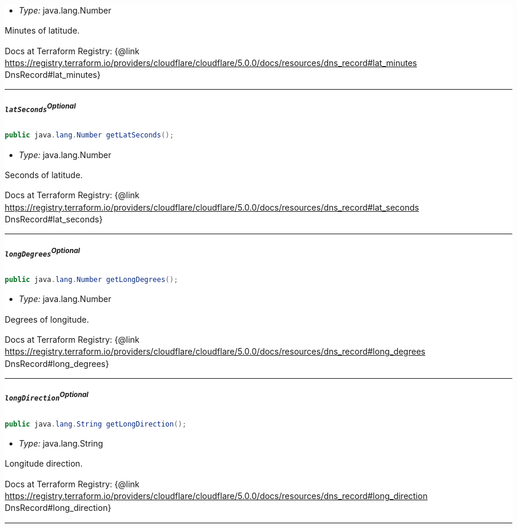 - *Type:* java.lang.Number

Minutes of latitude.

Docs at Terraform Registry: {@link https://registry.terraform.io/providers/cloudflare/cloudflare/5.0.0/docs/resources/dns_record#lat_minutes DnsRecord#lat_minutes}

---

##### `latSeconds`<sup>Optional</sup> <a name="latSeconds" id="@cdktf/provider-cloudflare.dnsRecord.DnsRecordData.property.latSeconds"></a>

```java
public java.lang.Number getLatSeconds();
```

- *Type:* java.lang.Number

Seconds of latitude.

Docs at Terraform Registry: {@link https://registry.terraform.io/providers/cloudflare/cloudflare/5.0.0/docs/resources/dns_record#lat_seconds DnsRecord#lat_seconds}

---

##### `longDegrees`<sup>Optional</sup> <a name="longDegrees" id="@cdktf/provider-cloudflare.dnsRecord.DnsRecordData.property.longDegrees"></a>

```java
public java.lang.Number getLongDegrees();
```

- *Type:* java.lang.Number

Degrees of longitude.

Docs at Terraform Registry: {@link https://registry.terraform.io/providers/cloudflare/cloudflare/5.0.0/docs/resources/dns_record#long_degrees DnsRecord#long_degrees}

---

##### `longDirection`<sup>Optional</sup> <a name="longDirection" id="@cdktf/provider-cloudflare.dnsRecord.DnsRecordData.property.longDirection"></a>

```java
public java.lang.String getLongDirection();
```

- *Type:* java.lang.String

Longitude direction.

Docs at Terraform Registry: {@link https://registry.terraform.io/providers/cloudflare/cloudflare/5.0.0/docs/resources/dns_record#long_direction DnsRecord#long_direction}

---

